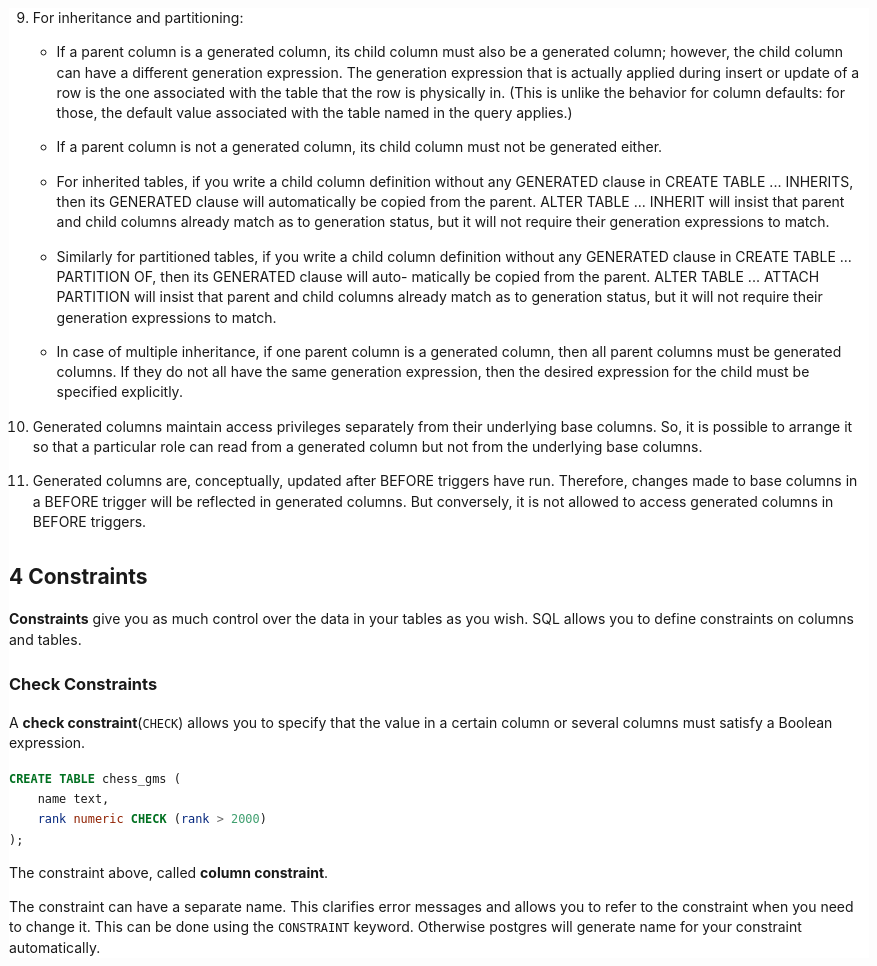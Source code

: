 9. For inheritance and partitioning:

   - If a parent column is a generated column, its child column must also be a generated column;
     however, the child column can have a different generation expression. The generation expression
     that is actually applied during insert or update of a row is the one associated with the table that
     the row is physically in. (This is unlike the behavior for column defaults: for those, the default
     value associated with the table named in the query applies.)

   - If a parent column is not a generated column, its child column must not be generated either.

   - For inherited tables, if you write a child column definition without any GENERATED clause in
     CREATE TABLE ... INHERITS, then its GENERATED clause will automatically be copied
     from the parent. ALTER TABLE ... INHERIT will insist that parent and child columns
     already match as to generation status, but it will not require their generation expressions to match.

   - Similarly for partitioned tables, if you write a child column definition without any GENERATED
     clause in CREATE TABLE ... PARTITION OF, then its GENERATED clause will auto-
     matically be copied from the parent. ALTER TABLE ... ATTACH PARTITION will insist
     that parent and child columns already match as to generation status, but it will not require their
     generation expressions to match.

   - In case of multiple inheritance, if one parent column is a generated column, then all parent
     columns must be generated columns. If they do not all have the same generation expression, then
     the desired expression for the child must be specified explicitly.

10. Generated columns maintain access privileges separately from their underlying base columns. So,
    it is possible to arrange it so that a particular role can read from a generated column but not from
    the underlying base columns.

11. Generated columns are, conceptually, updated after BEFORE triggers have run. Therefore, changes
    made to base columns in a BEFORE trigger will be reflected in generated columns. But conversely,
    it is not allowed to access generated columns in BEFORE triggers.

## 4 Constraints

**Constraints** give you as much control over the data in your tables as you wish.
SQL allows you to define constraints on columns and tables.

### Check Constraints

A **check constraint**(`CHECK`) allows you to specify that the value in
a certain column or several columns must satisfy a Boolean expression.

```sql
CREATE TABLE chess_gms (
    name text,
    rank numeric CHECK (rank > 2000)
);
```

The constraint above, called **column constraint**.

The constraint can have a separate name.
This clarifies error messages and allows you to refer
to the constraint when you need to change it.
This can be done using the `CONSTRAINT` keyword.
Otherwise postgres will generate name for your constraint automatically.
